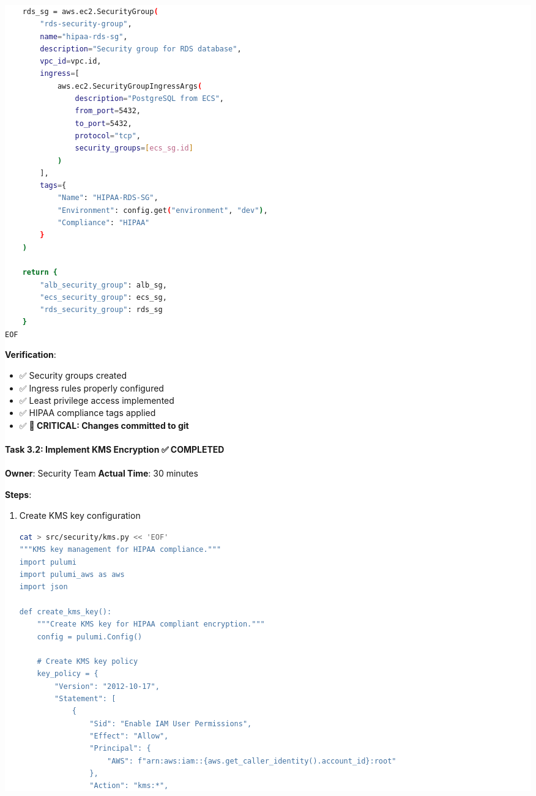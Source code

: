    ```bash
       rds_sg = aws.ec2.SecurityGroup(
           "rds-security-group",
           name="hipaa-rds-sg",
           description="Security group for RDS database",
           vpc_id=vpc.id,
           ingress=[
               aws.ec2.SecurityGroupIngressArgs(
                   description="PostgreSQL from ECS",
                   from_port=5432,
                   to_port=5432,
                   protocol="tcp",
                   security_groups=[ecs_sg.id]
               )
           ],
           tags={
               "Name": "HIPAA-RDS-SG",
               "Environment": config.get("environment", "dev"),
               "Compliance": "HIPAA"
           }
       )
       
       return {
           "alb_security_group": alb_sg,
           "ecs_security_group": ecs_sg,
           "rds_security_group": rds_sg
       }
   EOF
   ```

**Verification**:
- ✅ Security groups created
- ✅ Ingress rules properly configured
- ✅ Least privilege access implemented
- ✅ HIPAA compliance tags applied
- ✅ **🔴 CRITICAL: Changes committed to git**

#### Task 3.2: Implement KMS Encryption ✅ COMPLETED
**Owner**: Security Team
**Actual Time**: 30 minutes

**Steps**:
1. Create KMS key configuration
   ```bash
   cat > src/security/kms.py << 'EOF'
   """KMS key management for HIPAA compliance."""
   import pulumi
   import pulumi_aws as aws
   import json

   def create_kms_key():
       """Create KMS key for HIPAA compliant encryption."""
       config = pulumi.Config()
       
       # Create KMS key policy
       key_policy = {
           "Version": "2012-10-17",
           "Statement": [
               {
                   "Sid": "Enable IAM User Permissions",
                   "Effect": "Allow",
                   "Principal": {
                       "AWS": f"arn:aws:iam::{aws.get_caller_identity().account_id}:root"
                   },
                   "Action": "kms:*",
   ```
